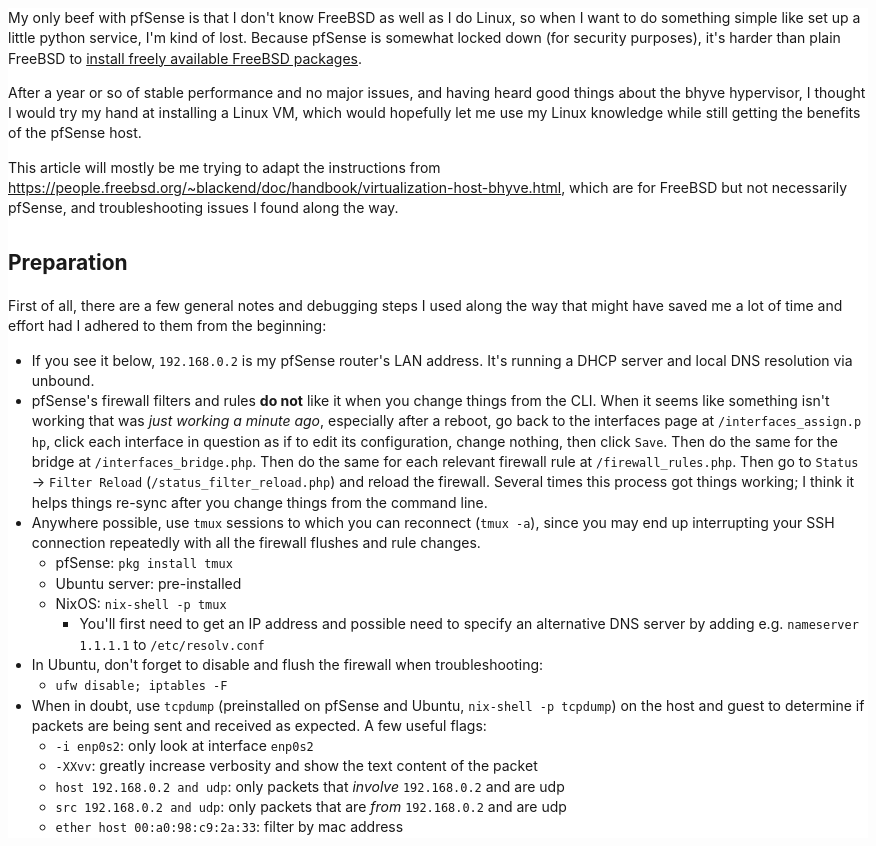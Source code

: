 My only beef with pfSense is that I don't know FreeBSD as well as I do Linux,
so when I want to do something simple like set up a little python service, I'm
kind of lost. Because pfSense is somewhat locked down (for security purposes),
it's harder than plain FreeBSD to [install freely available FreeBSD
packages][2].

After a year or so of stable performance and no major issues, and having heard
good things about the bhyve hypervisor, I thought I would try my hand at
installing a Linux VM, which would hopefully let me use my Linux knowledge
while still getting the benefits of the pfSense host.

This article will mostly be me trying to adapt the instructions from
<https://people.freebsd.org/~blackend/doc/handbook/virtualization-host-bhyve.html>,
which are for FreeBSD but not necessarily pfSense, and troubleshooting issues I
found along the way.

## Preparation

First of all, there are a few general notes and debugging steps I used along
the way that might have saved me a lot of time and effort had I adhered to them
from the beginning:

- If you see it below, `192.168.0.2` is my pfSense router's LAN address. It's
  running a DHCP server and local DNS resolution via unbound.
- pfSense's firewall filters and rules **do not** like it when you change
  things from the CLI. When it seems like something isn't working that was
  *just working a minute ago*, especially after a reboot, go back to the
  interfaces page at `/interfaces_assign.php`, click each interface in question
  as if to edit its configuration, change nothing, then click `Save`. Then do
  the same for the bridge at `/interfaces_bridge.php`. Then do the same for
  each relevant firewall rule at `/firewall_rules.php`. Then go to `Status` ->
  `Filter Reload` (`/status_filter_reload.php`) and reload the firewall.
  Several times this process got things working; I think it helps things
  re-sync after you change things from the command line.
- Anywhere possible, use `tmux` sessions to which you can reconnect (`tmux
  -a`), since you may end up interrupting your SSH connection repeatedly with
  all the firewall flushes and rule changes.
    - pfSense: `pkg install tmux`
    - Ubuntu server: pre-installed
    - NixOS: `nix-shell -p tmux`
        - You'll first need to get an IP address and possible need to specify
          an alternative DNS server by adding e.g. `nameserver 1.1.1.1` to
          `/etc/resolv.conf`
- In Ubuntu, don't forget to disable and flush the firewall when
  troubleshooting:
    - `ufw disable; iptables -F`
- When in doubt, use `tcpdump` (preinstalled on pfSense and Ubuntu, `nix-shell
  -p tcpdump`) on the host and guest to determine if packets are being sent and
  received as expected. A few useful flags:
    - `-i enp0s2`: only look at interface `enp0s2`
    - `-XXvv`: greatly increase verbosity and show the text content of the
      packet
    - `host 192.168.0.2 and udp`: only packets that *involve* `192.168.0.2` and
      are udp
    - `src 192.168.0.2 and udp`: only packets that are *from* `192.168.0.2` and
      are udp
    - `ether host 00:a0:98:c9:2a:33`: filter by mac address


[0]: https://amzn.to/3SSnMOA
[1]: https://www.thingiverse.com/thing:5382521
[2]: /2023/01/quickly-add-freebsd-packages-to-pfsense/
[3]: https://people.freebsd.org/~blackend/doc/handbook/virtualization-host-bhyve.html
[4]: /2023/01/quickly-add-freebsd-packages-to-pfsense/
[5]: https://discourse.nixos.org/t/nixos-vm-under-freebsd-bhyve-failing/24964
[6]: https://forum.netgate.com/topic/76340/100-us-dollars-for-working-bhyve-instructions-on-pfsense-2-2/31
[7]: https://www.reddit.com/r/PFSENSE/comments/11a8t80/comment/j9v828a/?context=3
[8]: https://superuser.com/questions/1771966/pfsense-host-dns-resolver-not-working-in-guest-vm-ubuntu-or-nixos
[9]: https://security.stackexchange.com/questions/227220/tcpdump-packets-have-bad-and-incorrect-checksums-on-localhost-how-to-investigat
[10]: https://wiki.wireshark.org/CaptureSetup/Offloading#Checksum_Offload
[11]: https://docs.netgate.com/pfsense/en/latest/virtualization/virtio.html